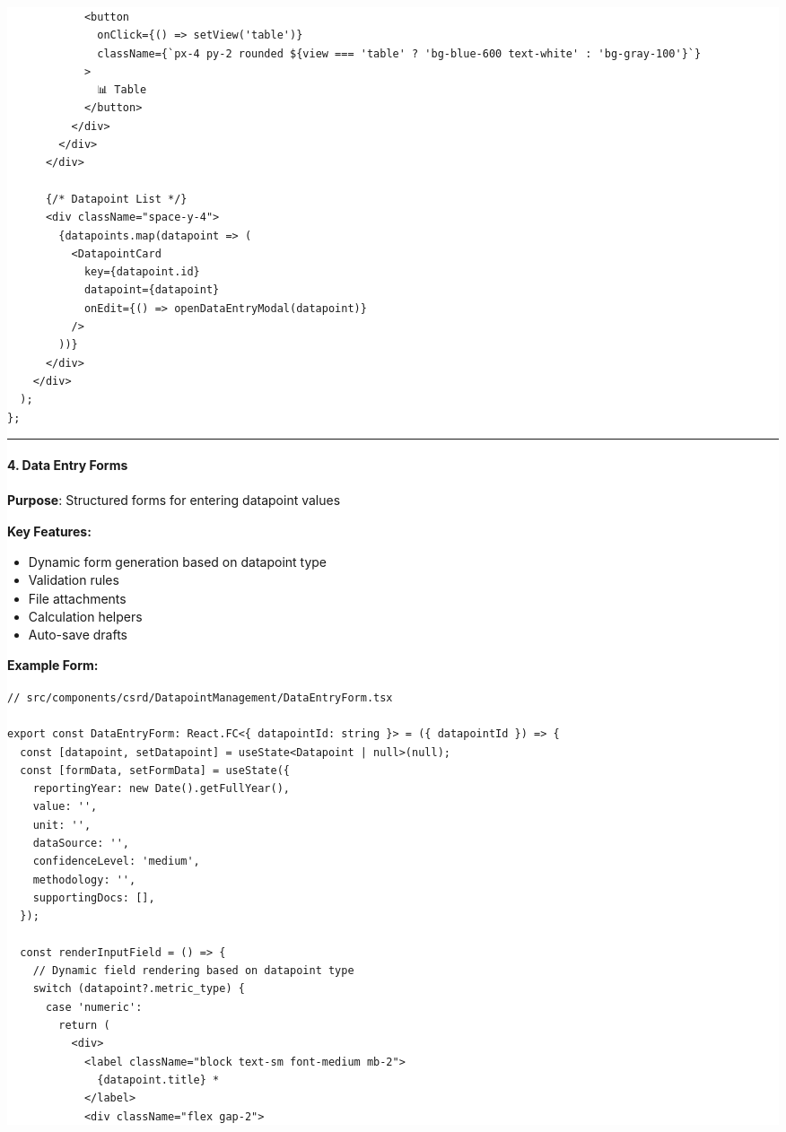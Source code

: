 ```tsx
            <button
              onClick={() => setView('table')}
              className={`px-4 py-2 rounded ${view === 'table' ? 'bg-blue-600 text-white' : 'bg-gray-100'}`}
            >
              📊 Table
            </button>
          </div>
        </div>
      </div>
      
      {/* Datapoint List */}
      <div className="space-y-4">
        {datapoints.map(datapoint => (
          <DatapointCard
            key={datapoint.id}
            datapoint={datapoint}
            onEdit={() => openDataEntryModal(datapoint)}
          />
        ))}
      </div>
    </div>
  );
};
```

---

#### 4. Data Entry Forms

**Purpose**: Structured forms for entering datapoint values

**Key Features:**
- Dynamic form generation based on datapoint type
- Validation rules
- File attachments
- Calculation helpers
- Auto-save drafts

**Example Form:**
```tsx
// src/components/csrd/DatapointManagement/DataEntryForm.tsx

export const DataEntryForm: React.FC<{ datapointId: string }> = ({ datapointId }) => {
  const [datapoint, setDatapoint] = useState<Datapoint | null>(null);
  const [formData, setFormData] = useState({
    reportingYear: new Date().getFullYear(),
    value: '',
    unit: '',
    dataSource: '',
    confidenceLevel: 'medium',
    methodology: '',
    supportingDocs: [],
  });
  
  const renderInputField = () => {
    // Dynamic field rendering based on datapoint type
    switch (datapoint?.metric_type) {
      case 'numeric':
        return (
          <div>
            <label className="block text-sm font-medium mb-2">
              {datapoint.title} *
            </label>
            <div className="flex gap-2">
```